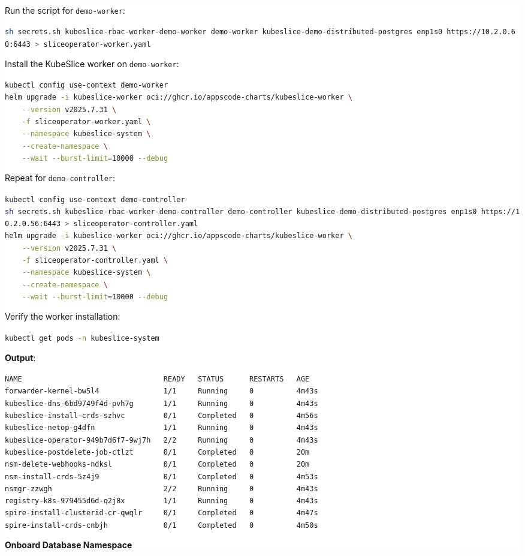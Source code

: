 Run the script for `demo-worker`:

   ```bash
   sh secrets.sh kubeslice-rbac-worker-demo-worker demo-worker kubeslice-demo-distributed-postgres enp1s0 https://10.2.0.60:6443 > sliceoperator-worker.yaml
   ```

Install the KubeSlice worker on `demo-worker`:

   ```bash
   kubectl config use-context demo-worker
   helm upgrade -i kubeslice-worker oci://ghcr.io/appscode-charts/kubeslice-worker \
       --version v2025.7.31 \
       -f sliceoperator-worker.yaml \
       --namespace kubeslice-system \
       --create-namespace \
       --wait --burst-limit=10000 --debug
   ```

Repeat for `demo-controller`:

   ```bash
   kubectl config use-context demo-controller
   sh secrets.sh kubeslice-rbac-worker-demo-controller demo-controller kubeslice-demo-distributed-postgres enp1s0 https://10.2.0.56:6443 > sliceoperator-controller.yaml
   helm upgrade -i kubeslice-worker oci://ghcr.io/appscode-charts/kubeslice-worker \
       --version v2025.7.31 \
       -f sliceoperator-controller.yaml \
       --namespace kubeslice-system \
       --create-namespace \
       --wait --burst-limit=10000 --debug
   ```

Verify the worker installation:

   ```bash
   kubectl get pods -n kubeslice-system
   ```

**Output**:
   ```
   NAME                                 READY   STATUS      RESTARTS   AGE
   forwarder-kernel-bw5l4               1/1     Running     0          4m43s
   kubeslice-dns-6bd9749f4d-pvh7g       1/1     Running     0          4m43s
   kubeslice-install-crds-szhvc         0/1     Completed   0          4m56s
   kubeslice-netop-g4dfn                1/1     Running     0          4m43s
   kubeslice-operator-949b7d6f7-9wj7h   2/2     Running     0          4m43s
   kubeslice-postdelete-job-ctlzt       0/1     Completed   0          20m
   nsm-delete-webhooks-ndksl            0/1     Completed   0          20m
   nsm-install-crds-5z4j9               0/1     Completed   0          4m53s
   nsmgr-zzwgh                          2/2     Running     0          4m43s
   registry-k8s-979455d6d-q2j8x         1/1     Running     0          4m43s
   spire-install-clusterid-cr-qwqlr     0/1     Completed   0          4m47s
   spire-install-crds-cnbjh             0/1     Completed   0          4m50s
   ```

 **Onboard Database Namespace**
